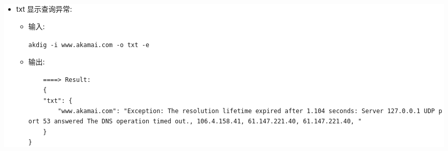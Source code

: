 - txt 显示查询异常:
  - 输入:

    ``` shell
    akdig -i www.akamai.com -o txt -e
    ```

  - 输出:

    ``` shell
        ====> Result:
        {
        "txt": {
            "www.akamai.com": "Exception: The resolution lifetime expired after 1.104 seconds: Server 127.0.0.1 UDP port 53 answered The DNS operation timed out., 106.4.158.41, 61.147.221.40, 61.147.221.40, "
        }
    }
    ```
